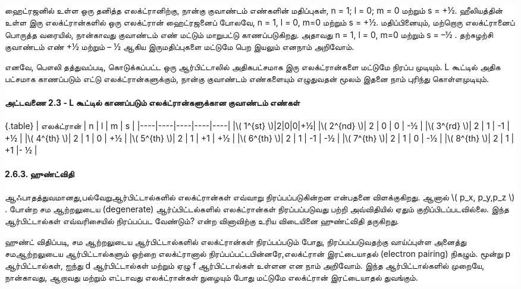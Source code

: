 ஹைட்ரஜனில் உள்ள ஒரு தனித்த எலக்ட்ரானிற்கு, நான்கு குவாண்டம் எண்களின் மதிப்புகள், n = 1; l = 0; m = 0 மற்றும் s = +½. 
ஹீலியத்தின் உள்ள இரு எலக்ட்ரான்களில் ஒரு எலக்ட்ரான் ஹைட்ரஜனைப் போலவே, n = 1, l = 0, m=0 மற்றும் s = +½. மதிப்பினையும், மற்றொரு எலக்ட்ரானைப் பொருத்த வரையில்,
நான்காவது குவாண்டம் எண் மட்டும் மாறுபட்டு காணப்படுகிறது. அதாவது n = 1, l = 0, m=0 மற்றும் s = –½ . தற்சுழற்சி குவாண்டம் எண் +½ மற்றும் – ½ ஆகிய இருமதிப்புகளை மட்டுமே பெற இயலும் எனநாம் அறிவோம்.

எனவே, பௌலி தத்துவப்படி, கொடுக்கப்பட்ட ஒரு ஆர்பிட்டாலில் அதிகபட்சமாக இரு எலக்ட்ரான்களை மட்டுமே நிரப்ப முடியும். L கூட்டில் அதிக பட்சமாக காணப்படும் எட்டு எலக்ட்ரான்களுக்கும், நான்கு குவாண்டம் எண்களையும் எழுதுவதன் மூலம் இதனை நாம் புரிந்து கொள்ளமுடியும்.

#### அட்டவணை 2.3 - L கூட்டில் காணப்படும் எலக்ட்ரான்களுக்கான குவாண்டம் எண்கள் ####


{.table}
| எலக்ட்ரான் |  n  |  l  |  m  |  s |
|----|----|----|----|----|
|\\( 1^{st} \\)|2|0|0|+½|
|\\( 2^{nd} \\)| 2 | 0 | 0 | -½ |
|\\( 3^{rd} \\)| 2 | 1 | -1 | +½ |
|\\( 4^{th} \\)| 2 | 1 | 0 | +½ |
|\\( 5^{th} \\)| 2 | 1 | +1 | +½ |
|\\( 6^{th} \\)| 2 | 1 | -1 | -½ |
|\\( 7^{th} \\)| 2 | 1 | 0 | -½ |
|\\( 8^{th} \\)| 2 | 1 | +1 |- ½ |

#### 2.6.3. ஹுண்ட்விதி #### 
ஆஃபாதத்துவமானது,பல்வேறுஆர்பிட்டால்களில்
எலக்ட்ரான்கள் எவ்வாறு நிரப்பப்படுகின்றன
என்பதனை விளக்குகிறது. ஆனால் \\( p_x, p_y,p_z \\)
. போன்ற சம ஆற்றலுடைய (degenerate)
ஆர்ப்பிட்டல்களில் எலக்ட்ரான்கள் நிரப்பப்படுவது
பற்றி அவ்விதியில் ஏதும் குறிப்பிடப்படவில்லை.
இந்த ஆர்பிட்டால்கள் எவ்வரிசையில் நிரப்பப்பட
வேண்டும்? என்ற வினாவிற்கு உரிய
விடையினை ஹுண்ட்விதி தருகிறது.

ஹுண்ட் விதிப்படி,
சம ஆற்றலுடைய ஆர்பிட்டால்களில்
எலக்ட்ரான்கள் நிரப்பப்படும் போது,
நிரப்பப்படுவதற்கு வாய்ப்புள்ள அனைத்து
சமஆற்றலுடைய ஆர்பிட்டால்களும் ஒற்றை
எலக்ட்ரானால் நிரப்பப்பட்டபின்னரே,எலக்ட்ரான்
இரட்டையாதல் (electron pairing) நிகழும். மூன்று
p ஆர்பிட்டால்கள், ஐந்து d ஆர்பிட்டால்கள் மற்றும்
ஏழு f ஆர்பிட்டால்கள் உள்ளன என நாம்
அறிவோம். இந்த ஆர்பிட்டால்களில் முறையே,
நான்காவது, ஆறாவது மற்றும் எட்டாவது
எலக்ட்ரான்கள் நுழையும் போது மட்டுமே
எலக்ட்ரான் இரட்டையாதல் துவங்கும்.
